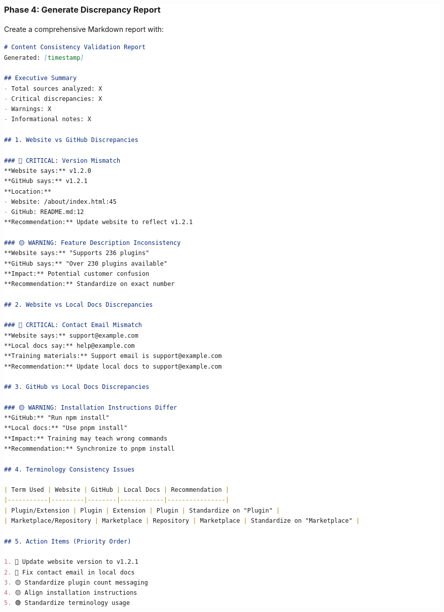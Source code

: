 ### Phase 4: Generate Discrepancy Report

Create a comprehensive Markdown report with:

```markdown
# Content Consistency Validation Report
Generated: [timestamp]

## Executive Summary
- Total sources analyzed: X
- Critical discrepancies: X
- Warnings: X
- Informational notes: X

## 1. Website vs GitHub Discrepancies

### 🔴 CRITICAL: Version Mismatch
**Website says:** v1.2.0
**GitHub says:** v1.2.1
**Location:**
- Website: /about/index.html:45
- GitHub: README.md:12
**Recommendation:** Update website to reflect v1.2.1

### 🟡 WARNING: Feature Description Inconsistency
**Website says:** "Supports 236 plugins"
**GitHub says:** "Over 230 plugins available"
**Impact:** Potential customer confusion
**Recommendation:** Standardize on exact number

## 2. Website vs Local Docs Discrepancies

### 🔴 CRITICAL: Contact Email Mismatch
**Website says:** support@example.com
**Local docs say:** help@example.com
**Training materials:** Support email is support@example.com
**Recommendation:** Update local docs to support@example.com

## 3. GitHub vs Local Docs Discrepancies

### 🟡 WARNING: Installation Instructions Differ
**GitHub:** "Run npm install"
**Local docs:** "Use pnpm install"
**Impact:** Training may teach wrong commands
**Recommendation:** Synchronize to pnpm install

## 4. Terminology Consistency Issues

| Term Used | Website | GitHub | Local Docs | Recommendation |
|-----------|---------|--------|------------|----------------|
| Plugin/Extension | Plugin | Extension | Plugin | Standardize on "Plugin" |
| Marketplace/Repository | Marketplace | Repository | Marketplace | Standardize on "Marketplace" |

## 5. Action Items (Priority Order)

1. 🔴 Update website version to v1.2.1
2. 🔴 Fix contact email in local docs
3. 🟡 Standardize plugin count messaging
4. 🟡 Align installation instructions
5. 🟢 Standardize terminology usage
```
